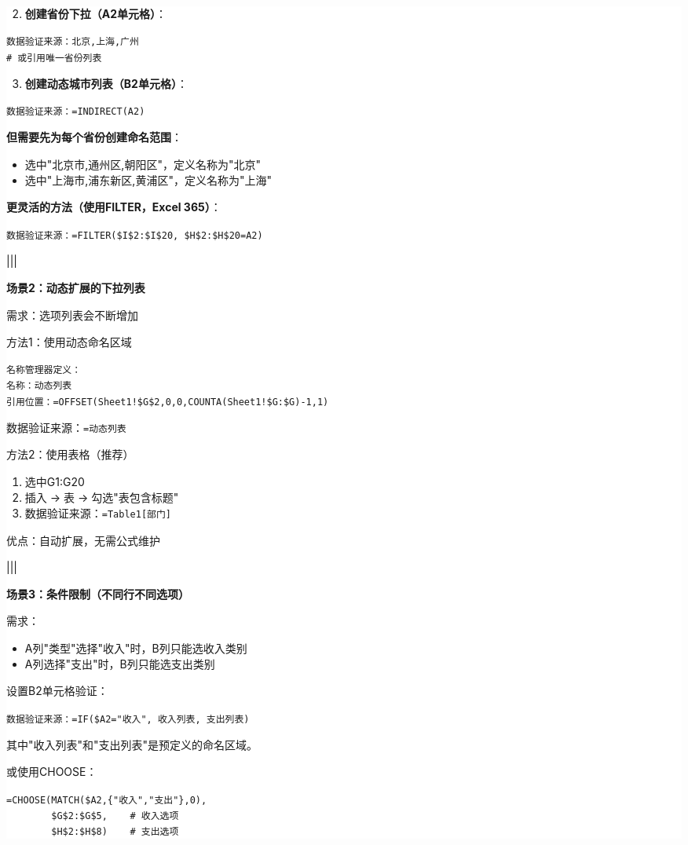 2. **创建省份下拉（A2单元格）**：
```
数据验证来源：北京,上海,广州
# 或引用唯一省份列表
```

3. **创建动态城市列表（B2单元格）**：
```
数据验证来源：=INDIRECT(A2)
```

**但需要先为每个省份创建命名范围**：

- 选中"北京市,通州区,朝阳区"，定义名称为"北京"
- 选中"上海市,浦东新区,黄浦区"，定义名称为"上海"

**更灵活的方法（使用FILTER，Excel 365）**：

```
数据验证来源：=FILTER($I$2:$I$20, $H$2:$H$20=A2)
```

|||

**场景2：动态扩展的下拉列表**

需求：选项列表会不断增加

方法1：使用动态命名区域
```
名称管理器定义：
名称：动态列表
引用位置：=OFFSET(Sheet1!$G$2,0,0,COUNTA(Sheet1!$G:$G)-1,1)
```

数据验证来源：`=动态列表`

方法2：使用表格（推荐）
1. 选中G1:G20
2. 插入 → 表 → 勾选"表包含标题"
3. 数据验证来源：`=Table1[部门]`

优点：自动扩展，无需公式维护

|||

**场景3：条件限制（不同行不同选项）**

需求：
- A列"类型"选择"收入"时，B列只能选收入类别
- A列选择"支出"时，B列只能选支出类别

设置B2单元格验证：
```
数据验证来源：=IF($A2="收入", 收入列表, 支出列表)
```

其中"收入列表"和"支出列表"是预定义的命名区域。

或使用CHOOSE：
```
=CHOOSE(MATCH($A2,{"收入","支出"},0), 
        $G$2:$G$5,    # 收入选项
        $H$2:$H$8)    # 支出选项
```
